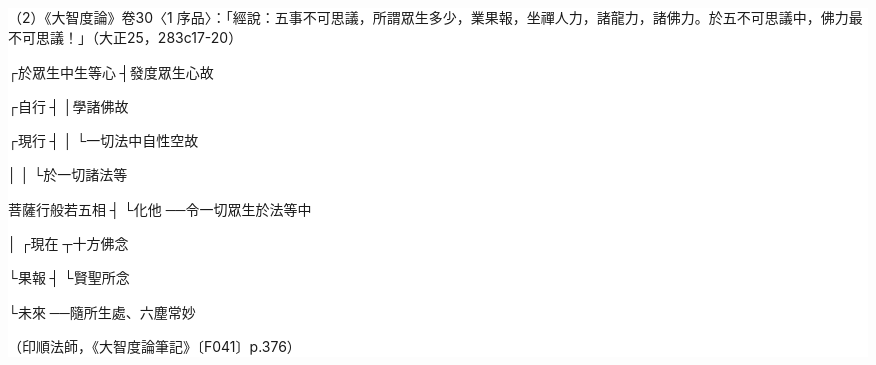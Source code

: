 [^87]: 心性常淨：是心非心相，不可思故。（印順法師，《大智度論筆記》〔C014〕p.209）

[^88]: 政＝正【宋】【元】【明】【宮】。（大正25，351d，n.8）

[^89]: 〔命終〕－【宋】【元】【明】【宮】【石】。（大正25，351d，n.9）

[^90]: 〔神〕－【宋】【元】【明】【宮】。（大正25，351d，n.10）

[^91]: 〔道〕－【宋】【元】【明】【宮】。（大正25，352d，n.1）

[^92]: 空＝水【宋】【明】【宮】，明註曰「空」，《南藏》作「水」。（大正25，352d，n.2）

[^93]: 六通：神通之加行。（印順法師，《大智度論筆記》〔A051〕p.89）

[^94]: 是＝及【宋】【元】【明】【宮】。（大正25，352d，n.4）

[^95]: （1）《雜阿含經》卷18（494經）：「禪思得神通力，自在如意，為種種物悉成不異。比丘當知，比丘禪思神通境界不可思議，是故，比丘！當勤禪思，學諸神通。」（大正2，129a4-6）

（2）《大智度論》卷30〈1
序品〉：「經說：五事不可思議，所謂眾生多少，業果報，坐禪人力，諸龍力，諸佛力。於五不可思議中，佛力最不可思議！」（大正25，283c17-20）

[^96]: 撅（ㄐㄩㄝˊ）：1.掘。漢王充《論衡‧效力》："鑿所以入木者，槌叩之也；鍤所以能撅地者，跖蹈之也。"（《漢語大詞典》（六），p.858）

[^97]: 火＝炎【宋】【元】【明】【宮】。（大正25，352d，n.5）

[^98]: 攝＝說【宋】【元】【明】【宮】。（大正25，352d，n.6）

[^99]: 參見《大智度論》卷10（大正25，135a5-6），卷20（大正25，211b5-8），卷35（大正25，315c）。

[^100]: 少：7.稍，略。（《漢語大詞典》（二），p.1646）

[^101]: 此＝是【宋】【元】【明】【宮】。（大正25，352d，n.7）

[^102]: 外道神通二種錯。（印順法師，《大智度論筆記》［A051］p.89，［J043］p.531）

[^103]: 參見《大智度論》卷5（大正25，97c-98b），卷28（大正25，264a21-265b16）。

[^104]: 息＝怠【元】【明】。（大正25，352d，n.11）

[^105]: 《大正藏》原作「昧」，今依《高麗藏》作「味」（第14冊，786a1）。

[^106]: 漸＝暫【宋】【宮】。（大正25，352d，n.14）

[^107]: 此＝是【宋】【元】【明】【宮】。（大正25，352d，n.15）

[^108]: 妄＝誑【宋】【元】【明】【宮】。（大正25，352d，n.16）

[^109]: 〔有〕－【宋】【元】【明】【宮】。（大正25，353d，n.1）

[^110]: ┌大慈悲故

┌於眾生中生等心 ┤發度眾生心故

┌自行 ┤ │學諸佛故

┌現行 ┤ │ └一切法中自性空故

│ │ └於一切諸法等

菩薩行般若五相 ┤ └化他 ──令一切眾生於法等中

│ ┌現在 ┬十方佛念

└果報 ┤ └賢聖所念

└未來 ──隨所生處、六塵常妙

（印順法師，《大智度論筆記》〔F041〕p.376）

[^111]: 足為＝是【宋】【元】【明】【宮】。（大正25，353d，n.4）

[^112]: 法等、法忍：二忍修行次第。（印順法師，《大智度論筆記》〔C012〕p.204）

[^113]: 眾生等、法等，參見《大智度論》卷5（大正25，97a28-c4），另參見卷47（大正25，400c20），卷49（大正25，411c16-24），卷87（大正25，668c20-25），卷100（大正25，751b20-c3）。

[^114]: 四生：胎生、卵生、濕生、化生。

[^115]: 〔得〕－【宋】【元】【明】【宮】【石】。（大正25，353d，n.8）

[^116]: 〔五〕－【宋】【元】【明】【宮】【石】。（大正25，353d，n.10）

[^117]: 為＝及【宋】【元】【明】【宮】。（大正25，353d，n.11）

[^118]: 〔爾時〕－【宋】【元】【明】【宮】。（大正25，353d，n.12）

[^119]: 〔得〕－【宋】【元】【明】【宮】。（大正25，353d，n.13）

[^120]: 〔已〕－【宋】【元】【明】【宮】。（大正25，353d，n.14）

[^121]: 國＝世界【宋】【元】【明】【宮】。（大正25，353d，n.15）

[^122]: 〔能〕－【宋】【元】【明】【宮】。（大正25，353d，n.16）

[^123]: 《大般若波羅蜜多經》卷405〈3
觀照品〉：「爾時，此間一切眾會，以佛神力得見十方各千佛土及諸世尊，并彼眾會彼諸佛土清淨莊嚴微妙殊特，當於爾時此堪忍界嚴淨之相所不能及。」（大正7，26c23-26）

[^124]: 〔言〕－【宋】【元】【明】【宮】。（大正25，353d，n.17）

[^125]: 〔以〕－【宋】【元】【明】【宮】。（大正25，353d，n.18）

[^126]: 〔色〕－【宋】【元】【明】【宮】。（大正25，353d，n.21）

[^127]: 王＋（佛）【石】。（大正25，353d，n.22）

[^128]: 〔故〕－【宋】【元】【明】【宮】。（大正25，353d，n.23）

[^129]: 參見《根本薩婆多部律攝》卷2：「言不淨行者，於十二年、苾芻僧伽未生惡疱，入十三年，薄伽梵在佛栗氏國羯蘭鐸迦村，其羯蘭鐸迦子蘇陳那為母所教令求種子，由婬煩惱及婬事故，佛觀十利制斯學處。」（大正24，531c8-12）

[^130]: 等＝得【宋】【元】【明】【明】。（大正25，353d，n.26）

[^131]: 〔戒〕－【宋】【元】【明】【宮】。（大正25，353d，n.28）

[^132]: 毘尼：（大）破戒與不破戒。（印順法師，《大智度論筆記》〔C007〕p.195）

[^133]: 〔故〕－【宋】【元】【明】【宮】。（大正25，353d，n.29）

[^134]: 〔歡〕－【宋】【元】【明】【宮】。（大正25，353d，n.32）

[^135]: 名＋（也）【宋】【元】【明】【宮】。（大正25，354d，n.3）

[^136]: 說＝記【宋】【元】【明】【宮】。（大正25，354d，n.4）

[^137]: 〔佛〕－【宋】【元】【明】【宮】。（大正25，354d，n.5）

[^138]: 〔聲〕－【宋】【元】【明】【宮】。（大正25，354d，n.7）

[^139]: 參見《大智度論》卷38（大正25，342c28-343a4）。

[^140]: 參見《大智度論》卷7（大正25，112c10-113a8），卷40（大正25，353c24-354a1）。

[^141]: 案：導師筆記原「隨信行」、「隨法行」並無與「阿那含」相連，今依經文與論義增補。

[^142]: 犍＝揵【宋】【元】【明】【宮】。（大正25，354d，n.9）

[^143]: 《大般若波羅蜜多經》卷405〈4
無等等品〉：「世尊！修行般若波羅蜜多諸菩薩摩訶薩最尊最勝、具大勢力，能行無等等施，能滿無等等施，能具無等等布施波羅蜜多；能得無等等自體，所謂無邊相好妙莊嚴身；能證無等等法，所謂無上正等菩提。」（大正7，27b18-22）


[^1]: 白＋（佛）【宋】【元】【明】【宮】。（大正25，348d，n.10）
[^2]: （1）《雜阿含經》卷3（61經）：「比丘！若於此法，以智慧思惟、觀察、分別、忍，是名隨信行；超昇離生，越凡夫地，未得須陀洹果，中間不死，必得須陀洹果。比丘！若於此法，增上智慧思惟、觀察、忍，是名隨法行；超昇離生，越凡夫地，未得須陀洹果，中間不死，必得須陀洹果。」（大正2，16a8-11）
[^3]: （1）《大毘婆沙論》卷105：「於見道說無相聲者，如說：『目連！不說第六無相住者。云何第六無相住者？謂隨信行、隨法行者，不可施設在此在彼，不可施設在苦法智忍乃至在道類智忍故。』問：何故見道說名無相？答：見道速疾不越期心，不可施設此彼相故。」（大正27，541c25-542a1）
[^4]: （常）＋斷【元】【明】。（大正25，348d，n.11）
[^5]: 恚＋（癡）【明】。（大正25，348d，n.12）
[^6]: 當＋得【元】【明】。（大正25，348d，n.13）
[^7]: 薩＋（摩訶薩）【元】【明】。（大正25，348d，n.15）
[^8]: 小乘行位。（印順法師，《大智度論筆記》［F040］p.374）〔參見本品講義末頁附表〕
[^9]: 〔如是〕－【元】【明】。（大正25，349d，n.1）
[^10]: 〔知〕－【宋】【宮】【石】。（大正25，349d，n.5）
[^11]: 未＝不【宋】【元】【明】【宮】。（大正25，349d，n.6）
[^12]: （知）＋是【元】【明】。（大正25，349d，n.7）
[^13]: 故＋（故）【宋】【元】【明】【宮】。（大正25，349d，n.9）
[^14]: 「此見道十五心速疾故，二乘不知、唯佛能覺」，參見《大智度論》卷2（大正25，72a2-7）、卷26（250b4-8）。
[^15]: 大解：為三種根性行「三解脫門」。（印順法師，《大智度論筆記》［A049］p.85）
[^16]: 根＋（成）【元】【明】。（大正25，349d，n.13）
[^17]: 八根皆是善：信根、精進根、念根、定根、慧根、未知當知根、已知根、具知根。
[^18]: 參見《大智度論》卷23〈1
[^19]: 初果斷三結。（印順法師，《大智度論筆記》［F040］p.374）
[^20]: 有眾見：即薩迦耶見。
[^21]: 齋戒取：即戒禁取見。
[^22]: ┌身見──────────────┐
[^23]: 見惑十結，參見《大毘婆沙論》卷46（大正27，239a5-10）。
[^24]: （1）《大毘婆沙論》卷8：「《梵網經》說：六十二見趣，一切皆以有身見為本。」（大正27，38a19-20）又參見《大毘婆沙論》卷199（大正27，996b26-27）。
[^25]: 便＝更【宋】【元】【明】【宮】。（大正25，349d，n.20）
[^26]: 餘四結：貪、瞋、慢、無明。
[^27]: （1）煩惱：三結與八十八使相攝。（印順法師，《大智度論筆記》〔D002〕p.242）
[^28]: 辟支佛與聲聞之區別，參見《大智度論》卷28（大正25，266c6-16），卷18（大正25，191a22-b18）。
[^29]: 二種法眼。（印順法師，《大智度論筆記》［A053］p.91，［J044］p.531）
[^30]: 行＝得【宋】【元】【明】【宮】。（大正25，349d，n.21）
[^31]: 〔事〕－【宋】【元】【明】【宮】。（大正25，349d，n.22）
[^32]: 二種菩薩：生死肉身，法性神通法身。（印順法師，《大智度論筆記》［C012］p.205）
[^33]: 三根：念根、定根、慧根。
[^34]: 不退轉相，參見《大智度論》卷27（大正25，263a22-264a12）。
[^35]: 參見《大智度論》卷73〈55
[^36]: ┌退
[^37]: 《佛說首楞嚴三昧經》卷下：「菩薩授記凡有四種。何謂為四？有未發心而與授記，有適發心而與授記，有密授記，有得無生法忍現前授記------是謂為四。唯有如來能知此事，一切聲聞、辟支佛所不能知。」（大正15，638c13-17）
[^38]: 〔如〕－【宋】【元】【明】【宮】。（大正25，349d，n.26）
[^39]: 六通［五通］：菩薩得不得神通。（印順法師，《大智度論筆記》［A051］p.89）
[^40]: 〔有〕－【宋】【元】【明】【宮】。（大正25，349d，n.28）
[^41]: ┌有用
[^42]: 參見《大智度論》卷32（大正25，302b15-c10），卷33（大正25，306b28-c4）。
[^43]: 二種成就眾生。（印順法師，《大智度論筆記》［J044］p.531）
[^44]: 菩薩成就眾生：有先自成，有先成他。（印順法師，《大智度論筆記》［F041］p.375）
[^45]: 〔就〕－【宋】【元】【明】【宮】【石】。（大正25，350d，n.2）
[^46]: （1）參見《大智度論》卷4（大正25，87b24-c27），《大毘婆沙論》卷177（大正27，890b5-27）。
[^47]: 諸佛稱譽，參見《大智度論》卷30（大正25，282c-283c10）。
[^48]: 親近諸佛，參見《大智度論》卷29（275c1-276b19）。
[^49]: 〔命〕－【宋】【宮】。（大正25，350d，n.3）
[^50]: 無量壽命，參見《大智度論》卷34（311c18-312b21）。
[^51]: 無量比丘僧，純菩薩為僧，參見《大智度論》卷34（311b19-c17）。
[^52]: 修不修苦行，參見《大智度論》卷34（311a15-20）。
[^53]: 參見《大智度論》卷21（大正25，219c16-29）。
[^54]: 遍吉菩薩，即普賢菩薩。
[^55]: 為＝有【宋】【元】【明】【宮】。（大正25，350d，n.5）
[^56]: （1）菩薩行位──行：或時行一，不行其餘，非謂不具。（印順法師，《大智度論筆記》［A042］p.79）
[^57]: 佛德──能降力：有魔（障它行道故，不喜行慈故，好行空法故：皆空方便偏勝門）示現，或無魔（悲增者）。（印順法師，《大智度論筆記》〔C002〕p.183）
[^58]: 〔諸〕－【宋】【元】【明】【宮】。（大正25，350d，n.8）
[^59]: 種＋（智）【元】【明】。（大正25，350d，n.9）
[^60]: 〔六〕－【石】。（大正25，350d，n.10）
[^61]: 六度攝一切善法：聲聞法，辟支佛法，菩薩法，佛法。（印順法師，《大智度論筆記》［A042］p.81）
[^62]: 般若攝一切善法。（印順法師，《大智度論筆記》［D005］p.246）
[^63]: 《大般若波羅蜜多經》卷404〈3
[^64]: 菩薩行位──十地菩薩修行：住十地，具足六度，入如金剛三昧，破煩惱習，得諸佛無礙解脫，一切種智。（印順法師，《大智度論筆記》［A042］p.81）
[^65]: 參見《大智度論》卷20（大正25，209a6-c28），卷27（大正25，257b25-26）。
[^66]: 四無量心：修行畢竟空故名為無緣。（印順法師，《大智度論筆記》［F001］p.326）
[^67]: 佛、法身菩薩之別：如日月喻。（印順法師，《大智度論筆記》〔C015〕p.211）
[^68]: 〔言〕－【宋】【元】【明】【宮】。（大正25，350d，n.14）
[^69]: 知＋（故）【石】。（大正25，350d，n.15）
[^70]: 見聞覺知：四說（義）。（印順法師，《大智度論筆記》〔A060〕p.102）
[^71]: 是三識：眼識、耳識、意識。
[^72]: 餘三識：鼻識、舌識、身識。
[^73]: 是三識：鼻識、舌識、身識。
[^74]: 餘三：眼識、耳識、意識。
[^75]: 是三識：鼻識、舌識、身識。
[^76]: 餘三識：眼識、耳識、意識。
[^77]: 是三識：眼識、耳識、意識。
[^78]: 內＝外【宋】【元】【明】【宮】。（大正25，350d，n.18）
[^79]: （1）外＝內【宋】【元】【明】【宮】。（大正25，350d，n.19）
[^80]: 滅＋（時）【宋】【元】【明】【宮】。（大正25，350d，n.22）
[^81]: 乘＝業【宋】【宮】。（大正25，351d，n.2）
[^82]: 〔皆〕－【宋】【元】【明】【宮】。（大正25，351d，n.3）
[^83]: （1）學般若之益：則為遍學三乘，皆得善巧。（印順法師，《大智度論筆記》〔E001〕p.286）
[^84]: 履：3.踩踏，4.行走。（《漢語大詞典》（四），p.55）
[^85]: 凌：8.升，登上。《文選‧張衡〈東京賦〉》："然後凌天池，絕飛梁，捎魑魅，斮獝狂，斬蜲蛇，腦方良。"薛綜注："凌，升也。"（《漢語大詞典》（二），p.414）
[^86]: 捫：3.撫摸。（《漢語大詞典》（六），p.724）
[^144]: 《大智度論疏》卷17：「得無等等色已下，佛名無等；佛果妙色，非同礙色故，名無等色。今由菩薩行般若波羅蜜，能致此果，得於妙色，於佛無等，不同世間，故云無等等色。世間之色，名為等色；今得佛果微妙無等之色，故云得無等之色。受、想、行、識亦爾，不同世間緣慮之心及無常受著心心數等，故云無等。今者逐得與此無等心心數法等，故云得無等等受、想、行、識也。」（卍新續藏46，854b19-c1）
[^145]: 《大正藏》原作「體」，今依《高麗藏》作「禮」（第14冊，789a12）。
[^146]: 《大智度論疏》卷17：「『佛告眾弟子』已下，大分第二、明如來述成。此中結勸供養及如來述成，所以並就人明述成者，明人能弘法，法在人則人尊；既本結勸供養行法之人，今若述成行法人者，則得於法，是故但據人耳。『何以故』已下，如來自釋上來意何故應嘆波若及述成供養之義──但此經能出生五乘，菩薩既有修行，則能生世間、出世間果，皆由菩薩行法故有，所以讚嘆波若及述成供養也。『出生人道』已下，明出生世間善正報──勝果、人、天等乘也，當說。『出生須陀洹等』已下，明出生二乘因果也。『因菩薩來故世間便有飲食』已下，次明出生勝世間依報也。『舍利弗！世間所有樂具』已下，此中有廣略二固明出生義──上則廣明出生五乘因果，今次復佛略明出生諸樂具等也。『何以故？舍利弗』已下，次總釋上所以云『因菩薩能出生此等諸果』者，由行般若故然也，當說。」（卍新續藏46，854c3-17）
[^147]: 《大正藏》原作「體」，今依《高麗藏》作「禮」（第14冊，789a12）。
[^148]: 漚＝優【明】。（大正25，354d，n.12）
[^149]: 止＝正【宋】【宮】【石】。（大正25，354d，n.13）
[^150]: 輒（ㄓㄜˊ）：6.副詞。每每，總是。（《漢語大詞典》（九），p.1252）
[^151]: 等＋（等）【宋】【元】【明】【宮】。（大正25，355d，n.1）
[^152]: （1）敷（ㄈㄨ）：生長，開放。《書‧禹貢》："篠簜既敷，厥草惟夭，厥木惟喬。"孔傳：
[^153]: 〔過〕－【宋】【元】【明】【宮】。（大正25，355d，n.4）
[^154]: 尼＝貳【宋】【宮】，＝膩【元】【明】。（大正25，355d，n.6）
[^155]: 參見《大智度論》卷36〈3
[^156]: 《大智度論疏》卷17：「問曰已下，意云：若世間財食，由菩薩有者，只應從菩薩邊得，何故須辛苦求覓？但我自求自得，何需菩薩也？答曰已下，世間財食，只由眾生福力所感；眾生福力，由菩薩化導方有。若言自力能得者，何故飢世種不能得、求財人不盡獲？當知由福；若由福德所致，則由菩薩得。如有好財食處，而盲不能往，將去者得。雖復自行功，由於導故。生盲眾生，得福果功，由菩薩也。當說。」（卍新續藏46，855b1-8）
[^157]: 《大智度論疏》卷17：「樂因緣甚多已下，次釋上略說三樂經文。上言『離欲樂』者，即是此中『涅槃』也。『此中佛自說』已下，還引佛自說釋明：已^※^菩薩有自行化二德故，所以能生世出世果也。」（卍新續藏46，855b9-12）
[^158]: 《大智度論疏》卷17：「第五即是從苦生罪，故菩薩與樂也。」（卍新續藏46，855b15-16）
[^159]: 〔神〕－【宋】【元】【明】【宮】。（大正25，355d，n.14）
[^160]: 〔佛〕－【宋】【元】【明】【宮】。（大正25，355d，n.15）
[^161]: 〔寶〕－【宋】【元】【明】【宮】。（大正25，355d，n.17）
[^162]: 無生法忍：不生不滅不出不作（無作無為）；亦名法忍。（印順法師，《大智度論筆記》〔E001〕p.284）
[^163]: 〔得〕－【宋】【元】【明】【宮】。（大正25，356d，n.1）
[^164]: 般若非一日一坐說。（印順法師，《大智度論筆記》［E001］p.284）
[^165]: 參見《大智度論》卷8（大正25，115a4-116c6）。
[^166]: 〔第〕－【宋】【元】【明】【宮】。（大正25，356d，n.2）
[^167]: 命＝令【宋】【元】【明】【宮】【石】。（大正25，356d，n.3）
[^168]: 須菩提二緣命說：好行無諍定──近悲，好深行空法──近智。
[^169]: 參見《大智度論》卷8（大正25，115a4-116c6）。
[^170]: 參見《大智度論》卷9-10（大正25，124a11-134b23）。
[^171]: 參見《大智度論》卷10（大正25，130c24-132c）。
[^172]: 參見《大智度論》卷7（大正25，112c10-113a8），卷40（大正25，353c24-354a1）。